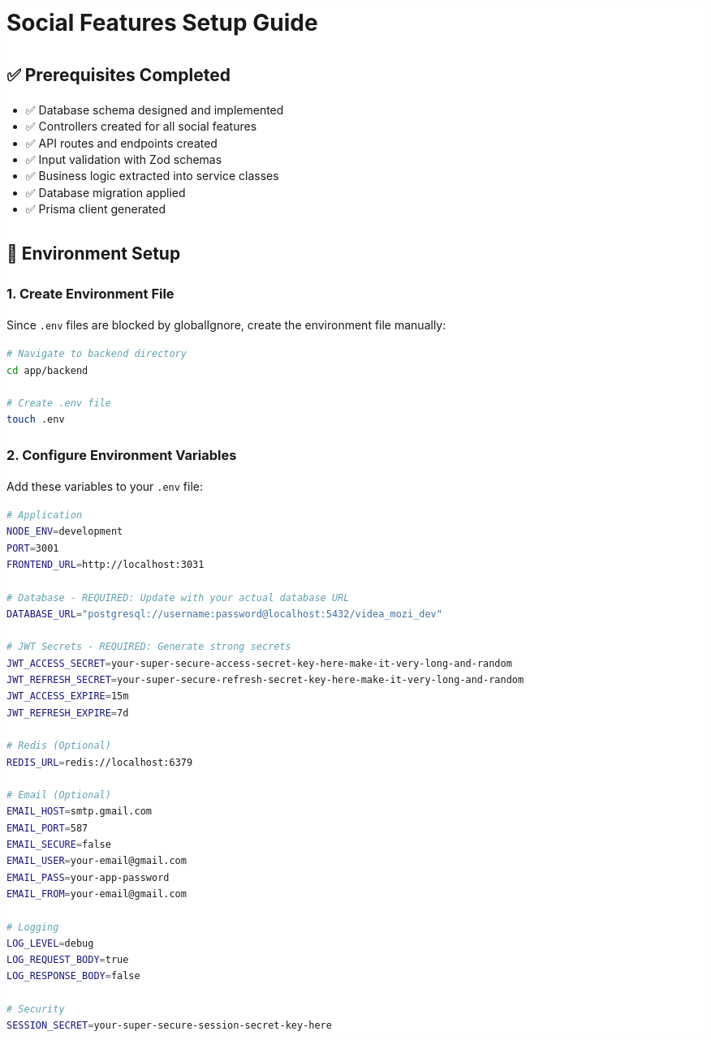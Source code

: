 # Social Features Setup Guide

## ✅ Prerequisites Completed

- ✅ Database schema designed and implemented
- ✅ Controllers created for all social features
- ✅ API routes and endpoints created
- ✅ Input validation with Zod schemas
- ✅ Business logic extracted into service classes
- ✅ Database migration applied
- ✅ Prisma client generated

## 🔧 Environment Setup

### 1. Create Environment File

Since `.env` files are blocked by globalIgnore, create the environment file manually:

```bash
# Navigate to backend directory
cd app/backend

# Create .env file
touch .env
```

### 2. Configure Environment Variables

Add these variables to your `.env` file:

```bash
# Application
NODE_ENV=development
PORT=3001
FRONTEND_URL=http://localhost:3031

# Database - REQUIRED: Update with your actual database URL
DATABASE_URL="postgresql://username:password@localhost:5432/videa_mozi_dev"

# JWT Secrets - REQUIRED: Generate strong secrets
JWT_ACCESS_SECRET=your-super-secure-access-secret-key-here-make-it-very-long-and-random
JWT_REFRESH_SECRET=your-super-secure-refresh-secret-key-here-make-it-very-long-and-random
JWT_ACCESS_EXPIRE=15m
JWT_REFRESH_EXPIRE=7d

# Redis (Optional)
REDIS_URL=redis://localhost:6379

# Email (Optional)
EMAIL_HOST=smtp.gmail.com
EMAIL_PORT=587
EMAIL_SECURE=false
EMAIL_USER=your-email@gmail.com
EMAIL_PASS=your-app-password
EMAIL_FROM=your-email@gmail.com

# Logging
LOG_LEVEL=debug
LOG_REQUEST_BODY=true
LOG_RESPONSE_BODY=false

# Security
SESSION_SECRET=your-super-secure-session-secret-key-here
```